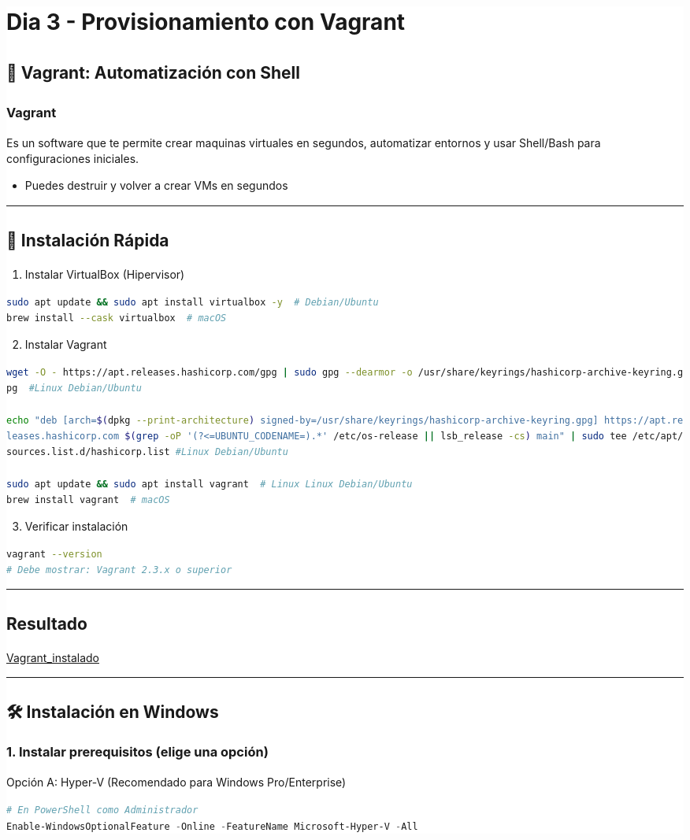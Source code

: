 # Dia 3 - Provisionamiento con Vagrant

## 🚀 Vagrant: Automatización con Shell

### Vagrant 
Es un software que te permite crear maquinas virtuales en segundos, automatizar entornos y usar Shell/Bash para configuraciones iniciales.

- Puedes destruir y volver a crear VMs en segundos

---

## 🔧 Instalación Rápida

1. Instalar VirtualBox (Hipervisor)
```bash
sudo apt update && sudo apt install virtualbox -y  # Debian/Ubuntu
brew install --cask virtualbox  # macOS
```

2. Instalar Vagrant
```bash
wget -O - https://apt.releases.hashicorp.com/gpg | sudo gpg --dearmor -o /usr/share/keyrings/hashicorp-archive-keyring.gpg  #Linux Debian/Ubuntu

echo "deb [arch=$(dpkg --print-architecture) signed-by=/usr/share/keyrings/hashicorp-archive-keyring.gpg] https://apt.releases.hashicorp.com $(grep -oP '(?<=UBUNTU_CODENAME=).*' /etc/os-release || lsb_release -cs) main" | sudo tee /etc/apt/sources.list.d/hashicorp.list #Linux Debian/Ubuntu

sudo apt update && sudo apt install vagrant  # Linux Linux Debian/Ubuntu
brew install vagrant  # macOS
```

3. Verificar instalación
```bash
vagrant --version
# Debe mostrar: Vagrant 2.3.x o superior
```
---

## Resultado
[Vagrant_instalado](image_location)

---

## 🛠️ Instalación en Windows

### 1. Instalar prerequisitos (elige una opción)
Opción A: Hyper-V (Recomendado para Windows Pro/Enterprise)
```Powershell
# En PowerShell como Administrador
Enable-WindowsOptionalFeature -Online -FeatureName Microsoft-Hyper-V -All
```
